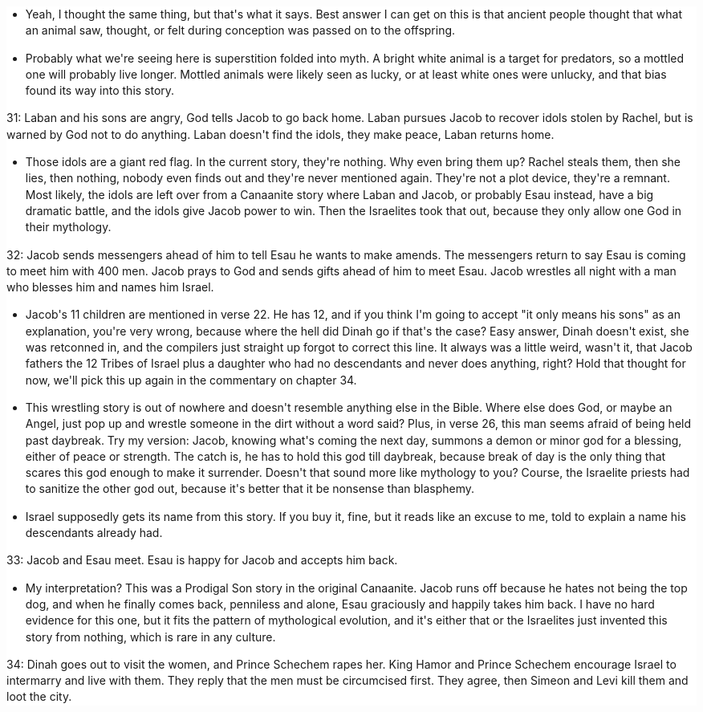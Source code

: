 - Yeah, I thought the same thing, but that's what it says. Best answer I can get on this is that ancient people thought that what an animal saw, thought, or felt during conception was passed on to the offspring.

- Probably what we're seeing here is superstition folded into myth. A bright white animal is a target for predators, so a mottled one will probably live longer. Mottled animals were likely seen as lucky, or at least white ones were unlucky, and that bias found its way into this story.



31: Laban and his sons are angry, God tells Jacob to go back home. Laban pursues Jacob to recover idols stolen by Rachel, but is warned by God not to do anything. Laban doesn't find the idols, they make peace, Laban returns home.

- Those idols are a giant red flag. In the current story, they're nothing. Why even bring them up? Rachel steals them, then she lies, then nothing, nobody even finds out and they're never mentioned again. They're not a plot device, they're a remnant. Most likely, the idols are left over from a Canaanite story where Laban and Jacob, or probably Esau instead, have a big dramatic battle, and the idols give Jacob power to win. Then the Israelites took that out, because they only allow one God in their mythology.



32: Jacob sends messengers ahead of him to tell Esau he wants to make amends. The messengers return to say Esau is coming to meet him with 400 men. Jacob prays to God and sends gifts ahead of him to meet Esau. Jacob wrestles all night with a man who blesses him and names him Israel.

- Jacob's 11 children are mentioned in verse 22. He has 12, and if you think I'm going to accept "it only means his sons" as an explanation, you're very wrong, because where the hell did Dinah go if that's the case? Easy answer, Dinah doesn't exist, she was retconned in, and the compilers just straight up forgot to correct this line. It always was a little weird, wasn't it, that Jacob fathers the 12 Tribes of Israel plus a daughter who had no descendants and never does anything, right? Hold that thought for now, we'll pick this up again in the commentary on chapter 34.

- This wrestling story is out of nowhere and doesn't resemble anything else in the Bible. Where else does God, or maybe an Angel, just pop up and wrestle someone in the dirt without a word said? Plus, in verse 26, this man seems afraid of being held past daybreak. Try my version: Jacob, knowing what's coming the next day, summons a demon or minor god for a blessing, either of peace or strength. The catch is, he has to hold this god till daybreak, because break of day is the only thing that scares this god enough to make it surrender. Doesn't that sound more like mythology to you? Course, the Israelite priests had to sanitize the other god out, because it's better that it be nonsense than blasphemy.

- Israel supposedly gets its name from this story. If you buy it, fine, but it reads like an excuse to me, told to explain a name his descendants already had.



33: Jacob and Esau meet. Esau is happy for Jacob and accepts him back.

- My interpretation? This was a Prodigal Son story in the original Canaanite. Jacob runs off because he hates not being the top dog, and when he finally comes back, penniless and alone, Esau graciously and happily takes him back. I have no hard evidence for this one, but it fits the pattern of mythological evolution, and it's either that or the Israelites just invented this story from nothing, which is rare in any culture.



34: Dinah goes out to visit the women, and Prince Schechem rapes her. King Hamor and Prince Schechem encourage Israel to intermarry and live with them. They reply that the men must be circumcised first. They agree, then Simeon and Levi kill them and loot the city.
